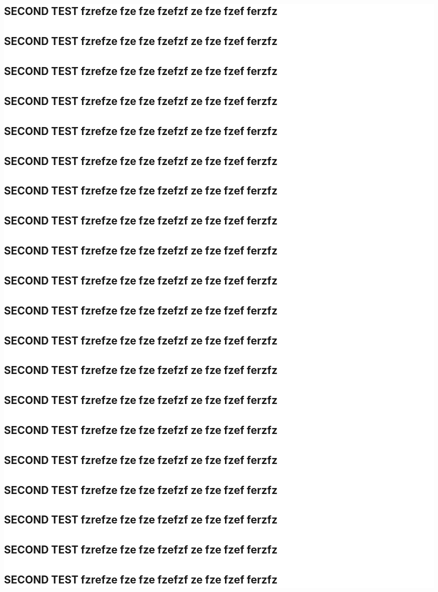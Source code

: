 ## SECOND TEST fzrefze fze fze fzefzf ze fze fzef ferzfz

## SECOND TEST fzrefze fze fze fzefzf ze fze fzef ferzfz

## SECOND TEST fzrefze fze fze fzefzf ze fze fzef ferzfz

## SECOND TEST fzrefze fze fze fzefzf ze fze fzef ferzfz

## SECOND TEST fzrefze fze fze fzefzf ze fze fzef ferzfz

## SECOND TEST fzrefze fze fze fzefzf ze fze fzef ferzfz

## SECOND TEST fzrefze fze fze fzefzf ze fze fzef ferzfz

## SECOND TEST fzrefze fze fze fzefzf ze fze fzef ferzfz

## SECOND TEST fzrefze fze fze fzefzf ze fze fzef ferzfz

## SECOND TEST fzrefze fze fze fzefzf ze fze fzef ferzfz

## SECOND TEST fzrefze fze fze fzefzf ze fze fzef ferzfz

## SECOND TEST fzrefze fze fze fzefzf ze fze fzef ferzfz

## SECOND TEST fzrefze fze fze fzefzf ze fze fzef ferzfz

## SECOND TEST fzrefze fze fze fzefzf ze fze fzef ferzfz

## SECOND TEST fzrefze fze fze fzefzf ze fze fzef ferzfz

## SECOND TEST fzrefze fze fze fzefzf ze fze fzef ferzfz

## SECOND TEST fzrefze fze fze fzefzf ze fze fzef ferzfz

## SECOND TEST fzrefze fze fze fzefzf ze fze fzef ferzfz

## SECOND TEST fzrefze fze fze fzefzf ze fze fzef ferzfz

## SECOND TEST fzrefze fze fze fzefzf ze fze fzef ferzfz

